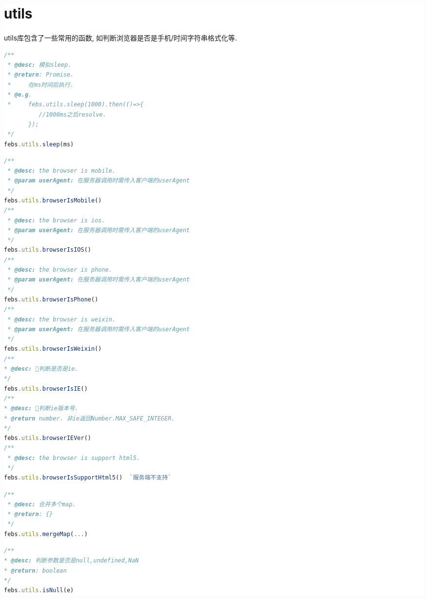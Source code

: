 # utils

utils库包含了一些常用的函数, 如判断浏览器是否是手机/时间字符串格式化等.
```js
/**
 * @desc: 模拟sleep.
 * @return: Promise.
 *     在ms时间后执行.
 * @e.g.
 *     febs.utils.sleep(1000).then(()=>{
          //1000ms之后resolve.
       });
 */
febs.utils.sleep(ms)
```

```js
/**
 * @desc: the browser is mobile.
 * @param userAgent: 在服务器调用时需传入客户端的userAgent
 */
febs.utils.browserIsMobile()
/**
 * @desc: the browser is ios.
 * @param userAgent: 在服务器调用时需传入客户端的userAgent
 */
febs.utils.browserIsIOS()
/**
 * @desc: the browser is phone.
 * @param userAgent: 在服务器调用时需传入客户端的userAgent
 */
febs.utils.browserIsPhone()
/**
 * @desc: the browser is weixin.
 * @param userAgent: 在服务器调用时需传入客户端的userAgent
 */
febs.utils.browserIsWeixin()
/**
* @desc: 判断是否是ie.
*/
febs.utils.browserIsIE()
/**
* @desc: 判断ie版本号.
* @return number. 非ie返回Number.MAX_SAFE_INTEGER.
*/
febs.utils.browserIEVer()
/**
 * @desc: the browser is support html5.
 */
febs.utils.browserIsSupportHtml5()  `服务端不支持`
```
```js
/**
 * @desc: 合并多个map.
 * @return: {}
 */
febs.utils.mergeMap(...)
```
```js
/**
* @desc: 判断参数是否是null,undefined,NaN
* @return: boolean
*/
febs.utils.isNull(e)
```
